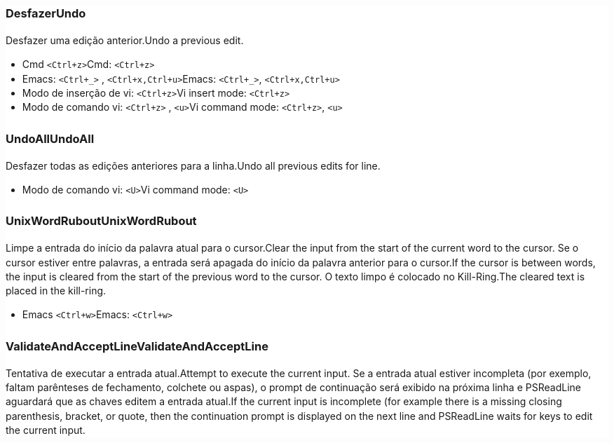 ### <a name="undo"></a><span data-ttu-id="7dfe8-289">Desfazer</span><span class="sxs-lookup"><span data-stu-id="7dfe8-289">Undo</span></span>

<span data-ttu-id="7dfe8-290">Desfazer uma edição anterior.</span><span class="sxs-lookup"><span data-stu-id="7dfe8-290">Undo a previous edit.</span></span>

- <span data-ttu-id="7dfe8-291">Cmd `<Ctrl+z>`</span><span class="sxs-lookup"><span data-stu-id="7dfe8-291">Cmd: `<Ctrl+z>`</span></span>
- <span data-ttu-id="7dfe8-292">Emacs: `<Ctrl+_>` , `<Ctrl+x,Ctrl+u>`</span><span class="sxs-lookup"><span data-stu-id="7dfe8-292">Emacs: `<Ctrl+_>`, `<Ctrl+x,Ctrl+u>`</span></span>
- <span data-ttu-id="7dfe8-293">Modo de inserção de vi: `<Ctrl+z>`</span><span class="sxs-lookup"><span data-stu-id="7dfe8-293">Vi insert mode: `<Ctrl+z>`</span></span>
- <span data-ttu-id="7dfe8-294">Modo de comando vi: `<Ctrl+z>` , `<u>`</span><span class="sxs-lookup"><span data-stu-id="7dfe8-294">Vi command mode: `<Ctrl+z>`, `<u>`</span></span>

### <a name="undoall"></a><span data-ttu-id="7dfe8-295">UndoAll</span><span class="sxs-lookup"><span data-stu-id="7dfe8-295">UndoAll</span></span>

<span data-ttu-id="7dfe8-296">Desfazer todas as edições anteriores para a linha.</span><span class="sxs-lookup"><span data-stu-id="7dfe8-296">Undo all previous edits for line.</span></span>

- <span data-ttu-id="7dfe8-297">Modo de comando vi: `<U>`</span><span class="sxs-lookup"><span data-stu-id="7dfe8-297">Vi command mode: `<U>`</span></span>

### <a name="unixwordrubout"></a><span data-ttu-id="7dfe8-298">UnixWordRubout</span><span class="sxs-lookup"><span data-stu-id="7dfe8-298">UnixWordRubout</span></span>

<span data-ttu-id="7dfe8-299">Limpe a entrada do início da palavra atual para o cursor.</span><span class="sxs-lookup"><span data-stu-id="7dfe8-299">Clear the input from the start of the current word to the cursor.</span></span> <span data-ttu-id="7dfe8-300">Se o cursor estiver entre palavras, a entrada será apagada do início da palavra anterior para o cursor.</span><span class="sxs-lookup"><span data-stu-id="7dfe8-300">If the cursor is between words, the input is cleared from the start of the previous word to the cursor.</span></span> <span data-ttu-id="7dfe8-301">O texto limpo é colocado no Kill-Ring.</span><span class="sxs-lookup"><span data-stu-id="7dfe8-301">The cleared text is placed in the kill-ring.</span></span>

- <span data-ttu-id="7dfe8-302">Emacs `<Ctrl+w>`</span><span class="sxs-lookup"><span data-stu-id="7dfe8-302">Emacs: `<Ctrl+w>`</span></span>

### <a name="validateandacceptline"></a><span data-ttu-id="7dfe8-303">ValidateAndAcceptLine</span><span class="sxs-lookup"><span data-stu-id="7dfe8-303">ValidateAndAcceptLine</span></span>

<span data-ttu-id="7dfe8-304">Tentativa de executar a entrada atual.</span><span class="sxs-lookup"><span data-stu-id="7dfe8-304">Attempt to execute the current input.</span></span> <span data-ttu-id="7dfe8-305">Se a entrada atual estiver incompleta (por exemplo, faltam parênteses de fechamento, colchete ou aspas), o prompt de continuação será exibido na próxima linha e PSReadLine aguardará que as chaves editem a entrada atual.</span><span class="sxs-lookup"><span data-stu-id="7dfe8-305">If the current input is incomplete (for example there is a missing closing parenthesis, bracket, or quote, then the continuation prompt is displayed on the next line and PSReadLine waits for keys to edit the current input.</span></span>
